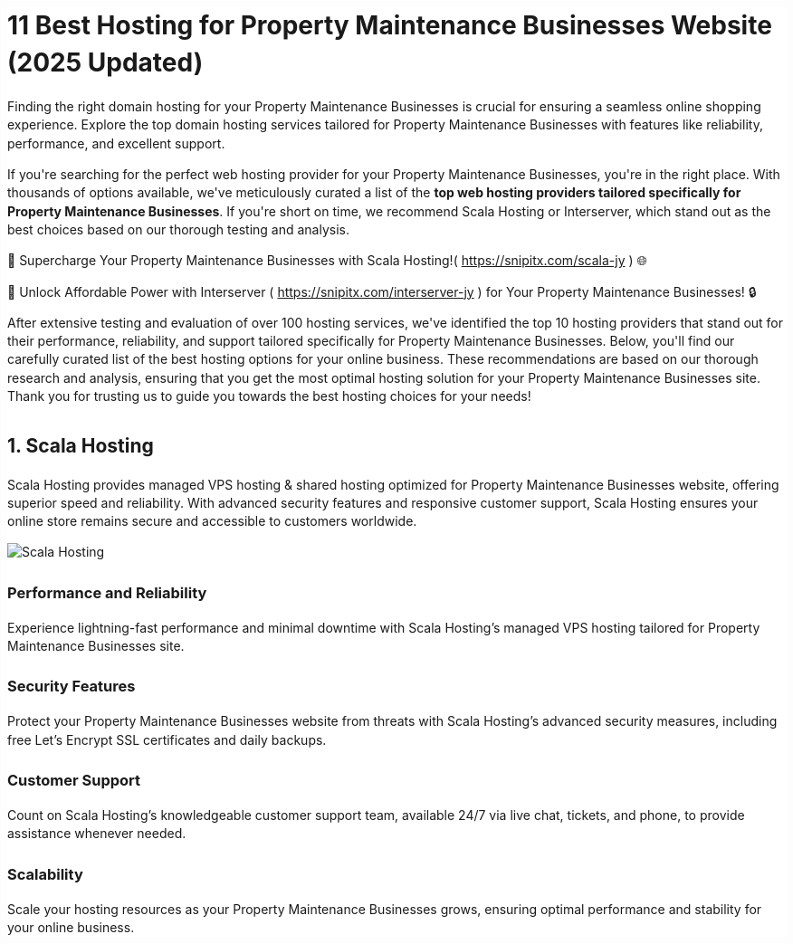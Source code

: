 # 11 Best Hosting for Property Maintenance Businesses Website (2025 Updated)

Finding the right domain hosting for your Property Maintenance Businesses is crucial for ensuring a seamless online shopping experience. Explore the top domain hosting services tailored for Property Maintenance Businesses with features like reliability, performance, and excellent support.

If you're searching for the perfect web hosting provider for your Property Maintenance Businesses, you're in the right place. With thousands of options available, we've meticulously curated a list of the **top web hosting providers tailored specifically for Property Maintenance Businesses**. If you're short on time, we recommend Scala Hosting or Interserver, which stand out as the best choices based on our thorough testing and analysis.

🚀 Supercharge Your Property Maintenance Businesses with Scala Hosting!( https://snipitx.com/scala-jy ) 🌐 

💸 Unlock Affordable Power with Interserver ( https://snipitx.com/interserver-jy ) for Your Property Maintenance Businesses! 🔒

After extensive testing and evaluation of over 100 hosting services, we've identified the top 10 hosting providers that stand out for their performance, reliability, and support tailored specifically for Property Maintenance Businesses. Below, you'll find our carefully curated list of the best hosting options for your online business. These recommendations are based on our thorough research and analysis, ensuring that you get the most optimal hosting solution for your Property Maintenance Businesses site. Thank you for trusting us to guide you towards the best hosting choices for your needs!

## 1. Scala Hosting

Scala Hosting provides managed VPS hosting & shared hosting optimized for Property Maintenance Businesses website, offering superior speed and reliability. With advanced security features and responsive customer support, Scala Hosting ensures your online store remains secure and accessible to customers worldwide.

![Scala Hosting](https://i.imgur.com/uJ5JIK3.png "Scala Web Hosting")

### Performance and Reliability
Experience lightning-fast performance and minimal downtime with Scala Hosting’s managed VPS hosting tailored for Property Maintenance Businesses site.

### Security Features
Protect your Property Maintenance Businesses website from threats with Scala Hosting’s advanced security measures, including free Let’s Encrypt SSL certificates and daily backups.

### Customer Support
Count on Scala Hosting’s knowledgeable customer support team, available 24/7 via live chat, tickets, and phone, to provide assistance whenever needed.

### Scalability
Scale your hosting resources as your Property Maintenance Businesses grows, ensuring optimal performance and stability for your online business.
